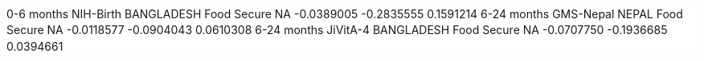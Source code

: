 0-6 months    NIH-Birth    BANGLADESH   Food Secure          NA                -0.0389005   -0.2835555    0.1591214
6-24 months   GMS-Nepal    NEPAL        Food Secure          NA                -0.0118577   -0.0904043    0.0610308
6-24 months   JiVitA-4     BANGLADESH   Food Secure          NA                -0.0707750   -0.1936685    0.0394661
